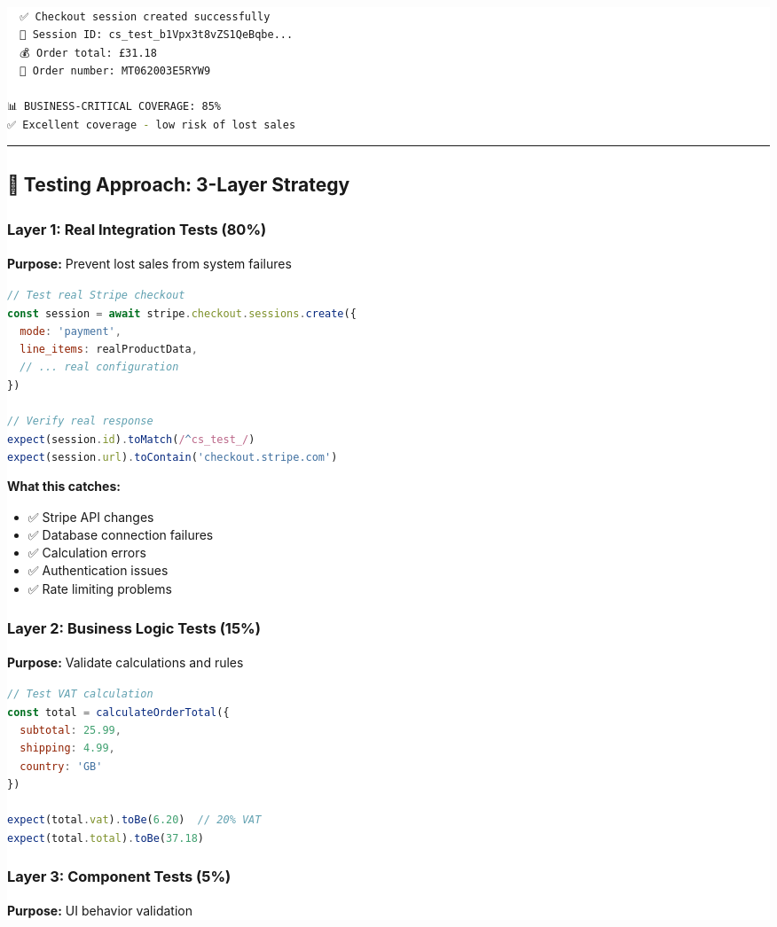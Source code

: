 ```bash
  ✅ Checkout session created successfully
  🎫 Session ID: cs_test_b1Vpx3t8vZS1QeBqbe...
  💰 Order total: £31.18
  📝 Order number: MT062003E5RYW9

📊 BUSINESS-CRITICAL COVERAGE: 85%
✅ Excellent coverage - low risk of lost sales
```

---

## **🎯 Testing Approach: 3-Layer Strategy**

### **Layer 1: Real Integration Tests (80%)**
**Purpose:** Prevent lost sales from system failures

```javascript
// Test real Stripe checkout
const session = await stripe.checkout.sessions.create({
  mode: 'payment',
  line_items: realProductData,
  // ... real configuration
})

// Verify real response
expect(session.id).toMatch(/^cs_test_/)
expect(session.url).toContain('checkout.stripe.com')
```

**What this catches:**
- ✅ Stripe API changes
- ✅ Database connection failures
- ✅ Calculation errors
- ✅ Authentication issues
- ✅ Rate limiting problems

### **Layer 2: Business Logic Tests (15%)**
**Purpose:** Validate calculations and rules

```javascript
// Test VAT calculation
const total = calculateOrderTotal({
  subtotal: 25.99,
  shipping: 4.99,
  country: 'GB'
})

expect(total.vat).toBe(6.20)  // 20% VAT
expect(total.total).toBe(37.18)
```

### **Layer 3: Component Tests (5%)**
**Purpose:** UI behavior validation
